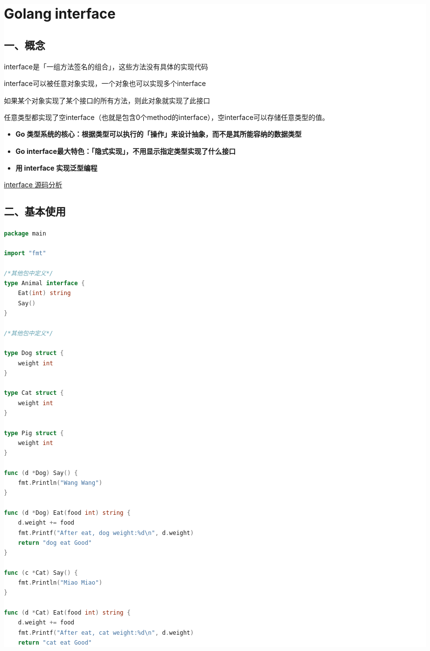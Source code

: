 # Golang interface

## 一、概念

interface是「一组方法签名的组合」，这些方法没有具体的实现代码

interface可以被任意对象实现，一个对象也可以实现多个interface

如果某个对象实现了某个接口的所有方法，则此对象就实现了此接口

任意类型都实现了空interface（也就是包含0个method的interface），空interface可以存储任意类型的值。

- **Go 类型系统的核心：根据类型可以执行的「操作」来设计抽象，而不是其所能容纳的数据类型**

- **Go interface最大特色：「隐式实现」，不用显示指定类型实现了什么接口**

- **用 interface 实现泛型编程**

[interface 源码分析](https://blog.csdn.net/weixin_34007020/article/details/88025102)

## 二、基本使用

```go
package main

import "fmt"

/*其他包中定义*/
type Animal interface {
	Eat(int) string
	Say()
}

/*其他包中定义*/

type Dog struct {
	weight int
}

type Cat struct {
	weight int
}

type Pig struct {
	weight int
}

func (d *Dog) Say() {
	fmt.Println("Wang Wang")
}

func (d *Dog) Eat(food int) string {
	d.weight += food
	fmt.Printf("After eat, dog weight:%d\n", d.weight)
	return "dog eat Good"
}

func (c *Cat) Say() {
	fmt.Println("Miao Miao")
}

func (d *Cat) Eat(food int) string {
	d.weight += food
	fmt.Printf("After eat, cat weight:%d\n", d.weight)
	return "cat eat Good"
```
